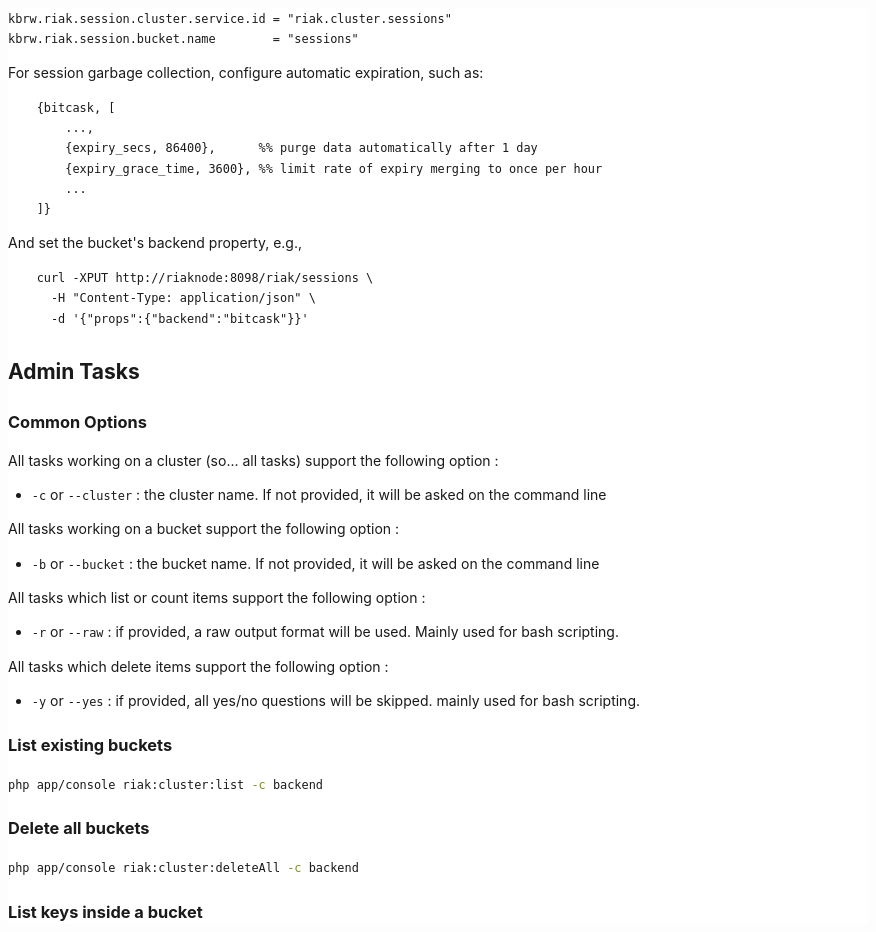 ```
kbrw.riak.session.cluster.service.id = "riak.cluster.sessions"
kbrw.riak.session.bucket.name        = "sessions"
```

For session garbage collection, configure automatic expiration, such as:

```
    {bitcask, [
        ...,
        {expiry_secs, 86400},      %% purge data automatically after 1 day
        {expiry_grace_time, 3600}, %% limit rate of expiry merging to once per hour
        ...
    ]}
```

And set the bucket's backend property, e.g.,

```
    curl -XPUT http://riaknode:8098/riak/sessions \
      -H "Content-Type: application/json" \
      -d '{"props":{"backend":"bitcask"}}'
```

Admin Tasks
-----------

### Common Options

All tasks working on a cluster (so... all tasks) support the following option :
- ```-c``` or ```--cluster``` : the cluster name. If not provided, it will be asked on the command line

All tasks working on a bucket support the following option :
- ```-b``` or ```--bucket``` : the bucket name. If not provided, it will be asked on the command line

All tasks which list or count items support the following option :
- ```-r``` or ```--raw``` : if provided, a raw output format will be used. Mainly used for bash scripting.

All tasks which delete items support the following option :
- ```-y``` or ```--yes``` : if provided, all yes/no questions will be skipped. mainly used for bash scripting.

### List existing buckets

```bash
php app/console riak:cluster:list -c backend
```

### Delete all buckets

```bash
php app/console riak:cluster:deleteAll -c backend
```

### List keys inside a bucket
